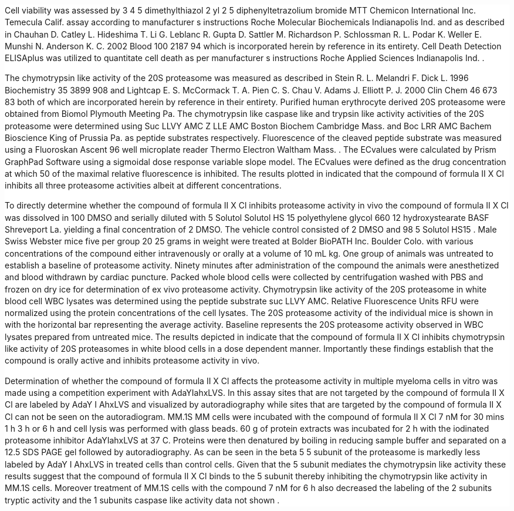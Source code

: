 Cell viability was assessed by 3 4 5 dimethylthiazol 2 yl 2 5 diphenyltetrazolium bromide MTT Chemicon International Inc. Temecula Calif. assay according to manufacturer s instructions Roche Molecular Biochemicals Indianapolis Ind. and as described in Chauhan D. Catley L. Hideshima T. Li G. Leblanc R. Gupta D. Sattler M. Richardson P. Schlossman R. L. Podar K. Weller E. Munshi N. Anderson K. C. 2002 Blood 100 2187 94 which is incorporated herein by reference in its entirety. Cell Death Detection ELISAplus was utilized to quantitate cell death as per manufacturer s instructions Roche Applied Sciences Indianapolis Ind. .

The chymotrypsin like activity of the 20S proteasome was measured as described in Stein R. L. Melandri F. Dick L. 1996 Biochemistry 35 3899 908 and Lightcap E. S. McCormack T. A. Pien C. S. Chau V. Adams J. Elliott P. J. 2000 Clin Chem 46 673 83 both of which are incorporated herein by reference in their entirety. Purified human erythrocyte derived 20S proteasome were obtained from Biomol Plymouth Meeting Pa. The chymotrypsin like caspase like and trypsin like activity activities of the 20S proteasome were determined using Suc LLVY AMC Z LLE AMC Boston Biochem Cambridge Mass. and Boc LRR AMC Bachem Bioscience King of Prussia Pa. as peptide substrates respectively. Fluorescence of the cleaved peptide substrate was measured using a Fluoroskan Ascent 96 well microplate reader Thermo Electron Waltham Mass. . The ECvalues were calculated by Prism GraphPad Software using a sigmoidal dose response variable slope model. The ECvalues were defined as the drug concentration at which 50 of the maximal relative fluorescence is inhibited. The results plotted in indicated that the compound of formula II X Cl inhibits all three proteasome activities albeit at different concentrations.

To directly determine whether the compound of formula II X Cl inhibits proteasome activity in vivo the compound of formula II X Cl was dissolved in 100 DMSO and serially diluted with 5 Solutol Solutol HS 15 polyethylene glycol 660 12 hydroxystearate BASF Shreveport La. yielding a final concentration of 2 DMSO. The vehicle control consisted of 2 DMSO and 98 5 Solutol HS15 . Male Swiss Webster mice five per group 20 25 grams in weight were treated at Bolder BioPATH Inc. Boulder Colo. with various concentrations of the compound either intravenously or orally at a volume of 10 mL kg. One group of animals was untreated to establish a baseline of proteasome activity. Ninety minutes after administration of the compound the animals were anesthetized and blood withdrawn by cardiac puncture. Packed whole blood cells were collected by centrifugation washed with PBS and frozen on dry ice for determination of ex vivo proteasome activity. Chymotrypsin like activity of the 20S proteasome in white blood cell WBC lysates was determined using the peptide substrate suc LLVY AMC. Relative Fluorescence Units RFU were normalized using the protein concentrations of the cell lysates. The 20S proteasome activity of the individual mice is shown in with the horizontal bar representing the average activity. Baseline represents the 20S proteasome activity observed in WBC lysates prepared from untreated mice. The results depicted in indicate that the compound of formula II X Cl inhibits chymotrypsin like activity of 20S proteasomes in white blood cells in a dose dependent manner. Importantly these findings establish that the compound is orally active and inhibits proteasome activity in vivo.

Determination of whether the compound of formula II X Cl affects the proteasome activity in multiple myeloma cells in vitro was made using a competition experiment with AdaYIahxLVS. In this assay sites that are not targeted by the compound of formula II X Cl are labeled by AdaY I AhxLVS and visualized by autoradiography while sites that are targeted by the compound of formula II X Cl can not be seen on the autoradiogram. MM.1S MM cells were incubated with the compound of formula II X Cl 7 nM for 30 mins 1 h 3 h or 6 h and cell lysis was performed with glass beads. 60 g of protein extracts was incubated for 2 h with the iodinated proteasome inhibitor AdaYIahxLVS at 37 C. Proteins were then denatured by boiling in reducing sample buffer and separated on a 12.5 SDS PAGE gel followed by autoradiography. As can be seen in the beta 5 5 subunit of the proteasome is markedly less labeled by AdaY I AhxLVS in treated cells than control cells. Given that the 5 subunit mediates the chymotrypsin like activity these results suggest that the compound of formula II X Cl binds to the 5 subunit thereby inhibiting the chymotrypsin like activity in MM.1S cells. Moreover treatment of MM.1S cells with the compound 7 nM for 6 h also decreased the labeling of the 2 subunits tryptic activity and the 1 subunits caspase like activity data not shown .
